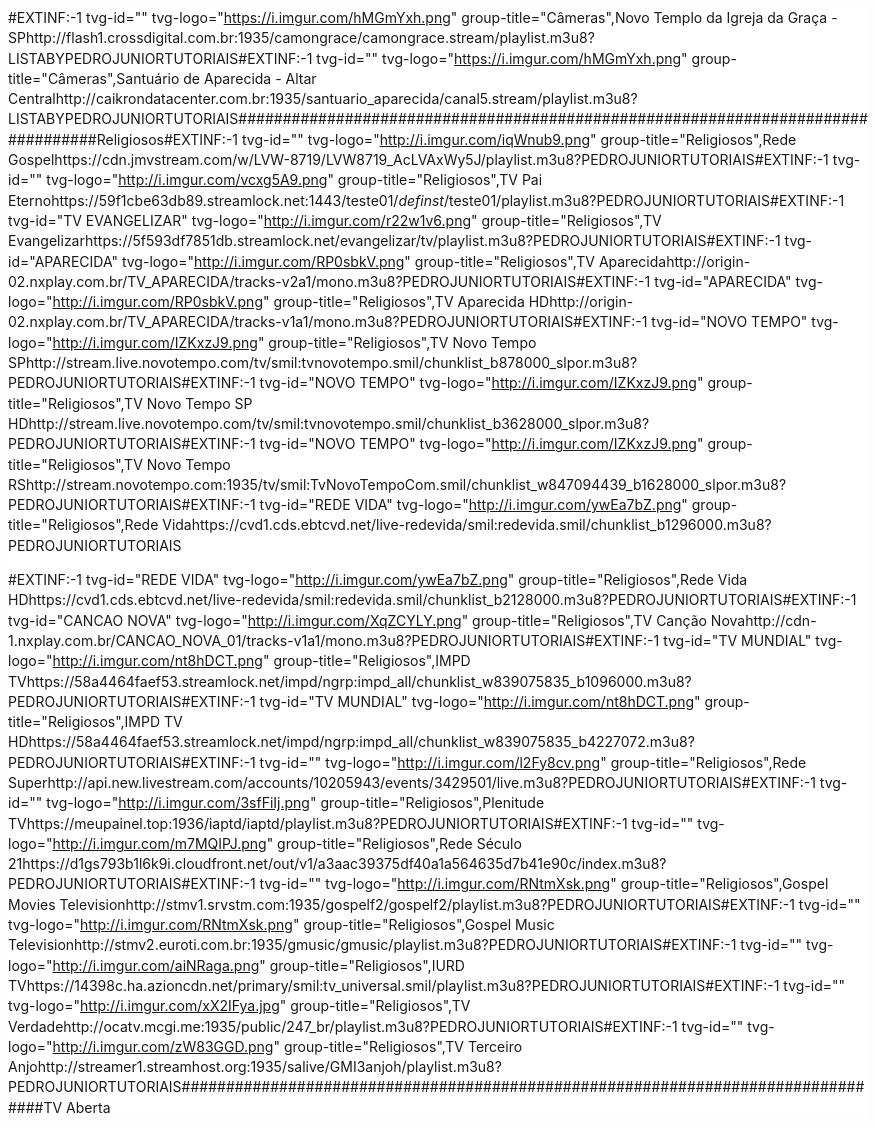 #EXTINF:-1 tvg-id="" tvg-logo="https://i.imgur.com/hMGmYxh.png" group-title="Câmeras",Novo Templo da Igreja da Graça - SPhttp://flash1.crossdigital.com.br:1935/camongrace/camongrace.stream/playlist.m3u8?LISTABYPEDROJUNIORTUTORIAIS#EXTINF:-1 tvg-id="" tvg-logo="https://i.imgur.com/hMGmYxh.png" group-title="Câmeras",Santuário de Aparecida - Altar Centralhttp://caikrondatacenter.com.br:1935/santuario_aparecida/canal5.stream/playlist.m3u8?LISTABYPEDROJUNIORTUTORIAIS#################################################################################Religiosos#EXTINF:-1 tvg-id="" tvg-logo="http://i.imgur.com/iqWnub9.png" group-title="Religiosos",Rede Gospelhttps://cdn.jmvstream.com/w/LVW-8719/LVW8719_AcLVAxWy5J/playlist.m3u8?PEDROJUNIORTUTORIAIS#EXTINF:-1 tvg-id="" tvg-logo="http://i.imgur.com/vcxg5A9.png" group-title="Religiosos",TV Pai Eternohttps://59f1cbe63db89.streamlock.net:1443/teste01/_definst_/teste01/playlist.m3u8?PEDROJUNIORTUTORIAIS#EXTINF:-1 tvg-id="TV EVANGELIZAR" tvg-logo="http://i.imgur.com/r22w1v6.png" group-title="Religiosos",TV Evangelizarhttps://5f593df7851db.streamlock.net/evangelizar/tv/playlist.m3u8?PEDROJUNIORTUTORIAIS#EXTINF:-1 tvg-id="APARECIDA" tvg-logo="http://i.imgur.com/RP0sbkV.png" group-title="Religiosos",TV Aparecidahttp://origin-02.nxplay.com.br/TV_APARECIDA/tracks-v2a1/mono.m3u8?PEDROJUNIORTUTORIAIS#EXTINF:-1 tvg-id="APARECIDA" tvg-logo="http://i.imgur.com/RP0sbkV.png" group-title="Religiosos",TV Aparecida HDhttp://origin-02.nxplay.com.br/TV_APARECIDA/tracks-v1a1/mono.m3u8?PEDROJUNIORTUTORIAIS#EXTINF:-1 tvg-id="NOVO TEMPO" tvg-logo="http://i.imgur.com/IZKxzJ9.png" group-title="Religiosos",TV Novo Tempo SPhttp://stream.live.novotempo.com/tv/smil:tvnovotempo.smil/chunklist_b878000_slpor.m3u8?PEDROJUNIORTUTORIAIS#EXTINF:-1 tvg-id="NOVO TEMPO" tvg-logo="http://i.imgur.com/IZKxzJ9.png" group-title="Religiosos",TV Novo Tempo SP HDhttp://stream.live.novotempo.com/tv/smil:tvnovotempo.smil/chunklist_b3628000_slpor.m3u8?PEDROJUNIORTUTORIAIS#EXTINF:-1 tvg-id="NOVO TEMPO" tvg-logo="http://i.imgur.com/IZKxzJ9.png" group-title="Religiosos",TV Novo Tempo RShttp://stream.novotempo.com:1935/tv/smil:TvNovoTempoCom.smil/chunklist_w847094439_b1628000_slpor.m3u8?PEDROJUNIORTUTORIAIS#EXTINF:-1 tvg-id="REDE VIDA" tvg-logo="http://i.imgur.com/ywEa7bZ.png" group-title="Religiosos",Rede Vidahttps://cvd1.cds.ebtcvd.net/live-redevida/smil:redevida.smil/chunklist_b1296000.m3u8?PEDROJUNIORTUTORIAIS
 
#EXTINF:-1 tvg-id="REDE VIDA" tvg-logo="http://i.imgur.com/ywEa7bZ.png" group-title="Religiosos",Rede Vida HDhttps://cvd1.cds.ebtcvd.net/live-redevida/smil:redevida.smil/chunklist_b2128000.m3u8?PEDROJUNIORTUTORIAIS#EXTINF:-1 tvg-id="CANCAO NOVA" tvg-logo="http://i.imgur.com/XqZCYLY.png" group-title="Religiosos",TV Canção Novahttp://cdn-1.nxplay.com.br/CANCAO_NOVA_01/tracks-v1a1/mono.m3u8?PEDROJUNIORTUTORIAIS#EXTINF:-1 tvg-id="TV MUNDIAL" tvg-logo="http://i.imgur.com/nt8hDCT.png" group-title="Religiosos",IMPD TVhttps://58a4464faef53.streamlock.net/impd/ngrp:impd_all/chunklist_w839075835_b1096000.m3u8?PEDROJUNIORTUTORIAIS#EXTINF:-1 tvg-id="TV MUNDIAL" tvg-logo="http://i.imgur.com/nt8hDCT.png" group-title="Religiosos",IMPD TV HDhttps://58a4464faef53.streamlock.net/impd/ngrp:impd_all/chunklist_w839075835_b4227072.m3u8?PEDROJUNIORTUTORIAIS#EXTINF:-1 tvg-id="" tvg-logo="http://i.imgur.com/l2Fy8cv.png" group-title="Religiosos",Rede Superhttp://api.new.livestream.com/accounts/10205943/events/3429501/live.m3u8?PEDROJUNIORTUTORIAIS#EXTINF:-1 tvg-id="" tvg-logo="http://i.imgur.com/3sfFiIj.png" group-title="Religiosos",Plenitude TVhttps://meupainel.top:1936/iaptd/iaptd/playlist.m3u8?PEDROJUNIORTUTORIAIS#EXTINF:-1 tvg-id="" tvg-logo="http://i.imgur.com/m7MQIPJ.png" group-title="Religiosos",Rede Século 21https://d1gs793b1l6k9i.cloudfront.net/out/v1/a3aac39375df40a1a564635d7b41e90c/index.m3u8?PEDROJUNIORTUTORIAIS#EXTINF:-1 tvg-id="" tvg-logo="http://i.imgur.com/RNtmXsk.png" group-title="Religiosos",Gospel Movies Televisionhttp://stmv1.srvstm.com:1935/gospelf2/gospelf2/playlist.m3u8?PEDROJUNIORTUTORIAIS#EXTINF:-1 tvg-id="" tvg-logo="http://i.imgur.com/RNtmXsk.png" group-title="Religiosos",Gospel Music Televisionhttp://stmv2.euroti.com.br:1935/gmusic/gmusic/playlist.m3u8?PEDROJUNIORTUTORIAIS#EXTINF:-1 tvg-id="" tvg-logo="http://i.imgur.com/aiNRaga.png" group-title="Religiosos",IURD TVhttps://14398c.ha.azioncdn.net/primary/smil:tv_universal.smil/playlist.m3u8?PEDROJUNIORTUTORIAIS#EXTINF:-1 tvg-id="" tvg-logo="http://i.imgur.com/xX2IFya.jpg" group-title="Religiosos",TV Verdadehttp://ocatv.mcgi.me:1935/public/247_br/playlist.m3u8?PEDROJUNIORTUTORIAIS#EXTINF:-1 tvg-id="" tvg-logo="http://i.imgur.com/zW83GGD.png" group-title="Religiosos",TV Terceiro Anjohttp://streamer1.streamhost.org:1935/salive/GMI3anjoh/playlist.m3u8?PEDROJUNIORTUTORIAIS#################################################################################TV Aberta
 